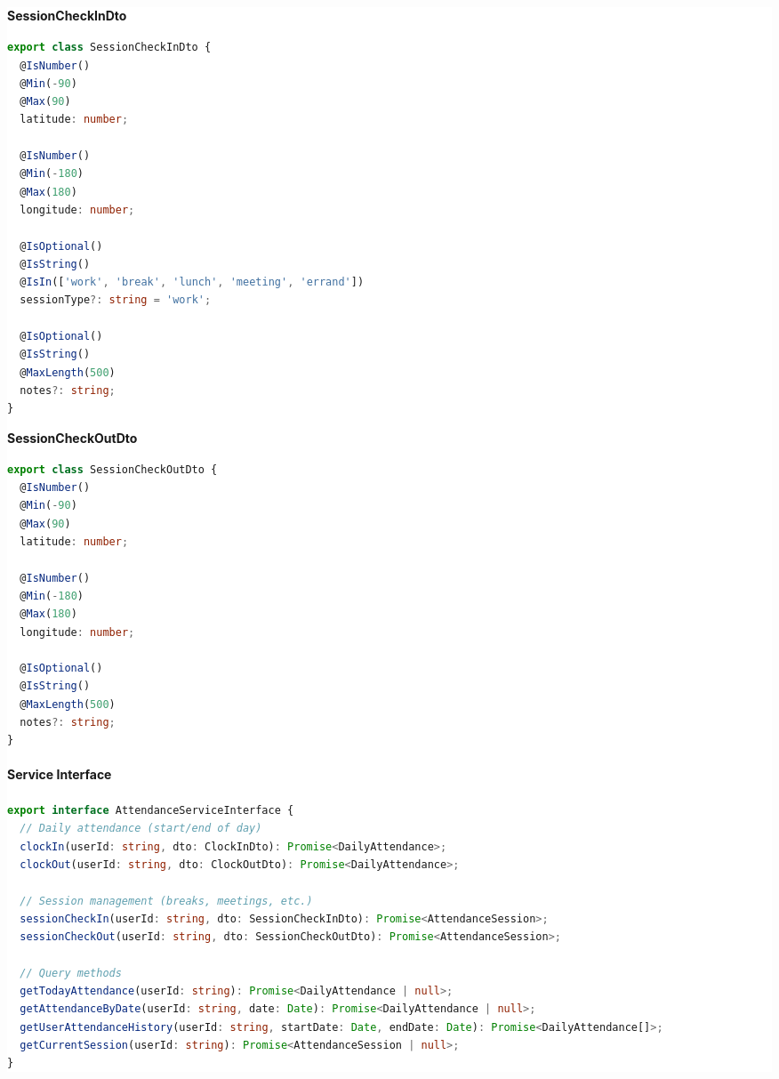 **SessionCheckInDto**
```typescript
export class SessionCheckInDto {
  @IsNumber()
  @Min(-90)
  @Max(90)
  latitude: number;

  @IsNumber()
  @Min(-180)
  @Max(180)
  longitude: number;

  @IsOptional()
  @IsString()
  @IsIn(['work', 'break', 'lunch', 'meeting', 'errand'])
  sessionType?: string = 'work';

  @IsOptional()
  @IsString()
  @MaxLength(500)
  notes?: string;
}
```

**SessionCheckOutDto**
```typescript
export class SessionCheckOutDto {
  @IsNumber()
  @Min(-90)
  @Max(90)
  latitude: number;

  @IsNumber()
  @Min(-180)
  @Max(180)
  longitude: number;

  @IsOptional()
  @IsString()
  @MaxLength(500)
  notes?: string;
}
```

#### Service Interface

```typescript
export interface AttendanceServiceInterface {
  // Daily attendance (start/end of day)
  clockIn(userId: string, dto: ClockInDto): Promise<DailyAttendance>;
  clockOut(userId: string, dto: ClockOutDto): Promise<DailyAttendance>;
  
  // Session management (breaks, meetings, etc.)
  sessionCheckIn(userId: string, dto: SessionCheckInDto): Promise<AttendanceSession>;
  sessionCheckOut(userId: string, dto: SessionCheckOutDto): Promise<AttendanceSession>;
  
  // Query methods
  getTodayAttendance(userId: string): Promise<DailyAttendance | null>;
  getAttendanceByDate(userId: string, date: Date): Promise<DailyAttendance | null>;
  getUserAttendanceHistory(userId: string, startDate: Date, endDate: Date): Promise<DailyAttendance[]>;
  getCurrentSession(userId: string): Promise<AttendanceSession | null>;
}
```
